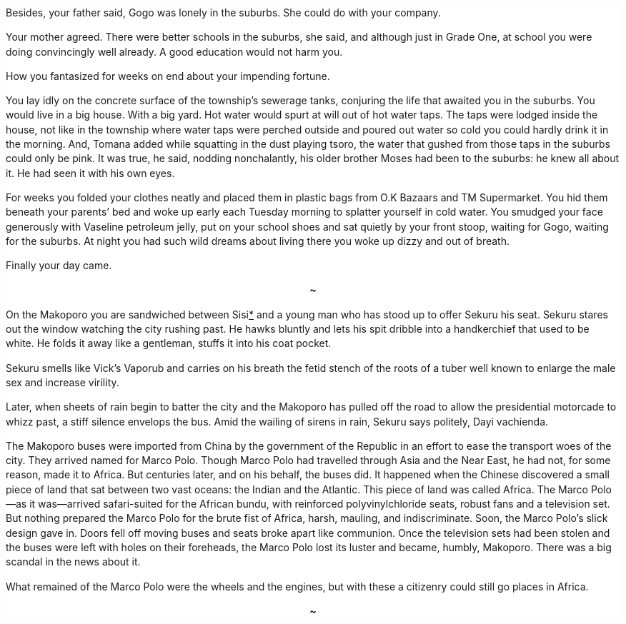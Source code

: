 Besides, your father said, Gogo was lonely in the suburbs. She could do with your company.

Your mother agreed. There were better schools in the suburbs, she said, and although just in Grade One, at school you were doing convincingly well already. A good education would not harm you.

How you fantasized for weeks on end about your impending fortune.

You lay idly on the concrete surface of the township’s sewerage tanks, conjuring the life that awaited you in the suburbs. You would live in a big house. With a big yard. Hot water would spurt at will out of hot water taps. The taps were lodged inside the house, not like in the township where water taps were perched outside and poured out water so cold you could hardly drink it in the morning. And, Tomana added while squatting in the dust playing tsoro, the water that gushed from those taps in the suburbs could only be pink. It was true, he said, nodding nonchalantly, his older brother Moses had been to the suburbs: he knew all about it. He had seen it with his own eyes.

For weeks you folded your clothes neatly and placed them in plastic bags from O.K Bazaars and TM Supermarket. You hid them beneath your parents’ bed and woke up early each Tuesday morning to splatter yourself in cold water. You smudged your face generously with Vaseline petroleum jelly, put on your school shoes and sat quietly by your front stoop, waiting for Gogo, waiting for the suburbs. At night you had such wild dreams about living there you woke up dizzy and out of breath.

Finally your day came.

<p style="text-align: center;">
  <strong><a id="return" name="return"></a>~</strong>
</p>

On the Makoporo you are sandwiched between Sisi[*][1] and a young man who has stood up to offer Sekuru his seat. Sekuru stares out the window watching the city rushing past. He hawks bluntly and lets his spit dribble into a handkerchief that used to be white. He folds it away like a gentleman, stuffs it into his coat pocket.

Sekuru smells like Vick’s Vaporub and carries on his breath the fetid stench of the roots of a tuber well known to enlarge the male sex and increase virility.

Later, when sheets of rain begin to batter the city and the Makoporo has pulled off the road to allow the presidential motorcade to whizz past, a stiff silence envelops the bus. Amid the wailing of sirens in rain, Sekuru says politely, Dayi vachienda.

The Makoporo buses were imported from China by the government of the Republic in an effort to ease the transport woes of the city. They arrived named for Marco Polo. Though Marco Polo had travelled through Asia and the Near East, he had not, for some reason, made it to Africa. But centuries later, and on his behalf, the buses did. It happened when the Chinese discovered a small piece of land that sat between two vast oceans: the Indian and the Atlantic. This piece of land was called Africa. The Marco Polo—as it was—arrived safari-suited for the African bundu, with reinforced polyvinylchloride seats, robust fans and a television set. But nothing prepared the Marco Polo for the brute fist of Africa, harsh, mauling, and indiscriminate. Soon, the Marco Polo’s slick design gave in. Doors fell off moving buses and seats broke apart like communion. Once the television sets had been stolen and the buses were left with holes on their foreheads, the Marco Polo lost its luster and became, humbly, Makoporo. There was a big scandal in the news about it.

What remained of the Marco Polo were the wheels and the engines, but with these a citizenry could still go places in Africa.

<p style="text-align: center;">
  <strong>~</strong>
</p>


 [1]: #note
 [2]: #return